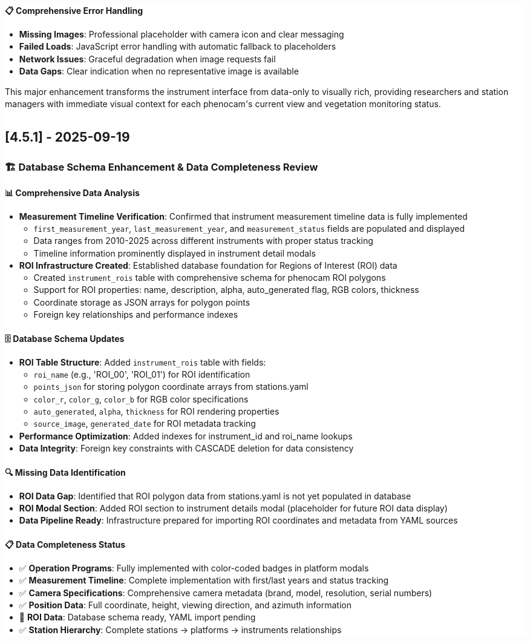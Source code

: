 #### 📋 Comprehensive Error Handling
- **Missing Images**: Professional placeholder with camera icon and clear messaging
- **Failed Loads**: JavaScript error handling with automatic fallback to placeholders
- **Network Issues**: Graceful degradation when image requests fail
- **Data Gaps**: Clear indication when no representative image is available

This major enhancement transforms the instrument interface from data-only to visually rich, providing researchers and station managers with immediate visual context for each phenocam's current view and vegetation monitoring status.

## [4.5.1] - 2025-09-19

### 🏗️ Database Schema Enhancement & Data Completeness Review

#### 📊 Comprehensive Data Analysis
- **Measurement Timeline Verification**: Confirmed that instrument measurement timeline data is fully implemented
  - `first_measurement_year`, `last_measurement_year`, and `measurement_status` fields are populated and displayed
  - Data ranges from 2010-2025 across different instruments with proper status tracking
  - Timeline information prominently displayed in instrument detail modals
- **ROI Infrastructure Created**: Established database foundation for Regions of Interest (ROI) data
  - Created `instrument_rois` table with comprehensive schema for phenocam ROI polygons
  - Support for ROI properties: name, description, alpha, auto_generated flag, RGB colors, thickness
  - Coordinate storage as JSON arrays for polygon points
  - Foreign key relationships and performance indexes

#### 🗄️ Database Schema Updates
- **ROI Table Structure**: Added `instrument_rois` table with fields:
  - `roi_name` (e.g., 'ROI_00', 'ROI_01') for ROI identification
  - `points_json` for storing polygon coordinate arrays from stations.yaml
  - `color_r`, `color_g`, `color_b` for RGB color specifications
  - `auto_generated`, `alpha`, `thickness` for ROI rendering properties
  - `source_image`, `generated_date` for ROI metadata tracking
- **Performance Optimization**: Added indexes for instrument_id and roi_name lookups
- **Data Integrity**: Foreign key constraints with CASCADE deletion for data consistency

#### 🔍 Missing Data Identification
- **ROI Data Gap**: Identified that ROI polygon data from stations.yaml is not yet populated in database
- **ROI Modal Section**: Added ROI section to instrument details modal (placeholder for future ROI data display)
- **Data Pipeline Ready**: Infrastructure prepared for importing ROI coordinates and metadata from YAML sources

#### 📋 Data Completeness Status
- ✅ **Operation Programs**: Fully implemented with color-coded badges in platform modals
- ✅ **Measurement Timeline**: Complete implementation with first/last years and status tracking
- ✅ **Camera Specifications**: Comprehensive camera metadata (brand, model, resolution, serial numbers)
- ✅ **Position Data**: Full coordinate, height, viewing direction, and azimuth information
- 🔄 **ROI Data**: Database schema ready, YAML import pending
- ✅ **Station Hierarchy**: Complete stations → platforms → instruments relationships
